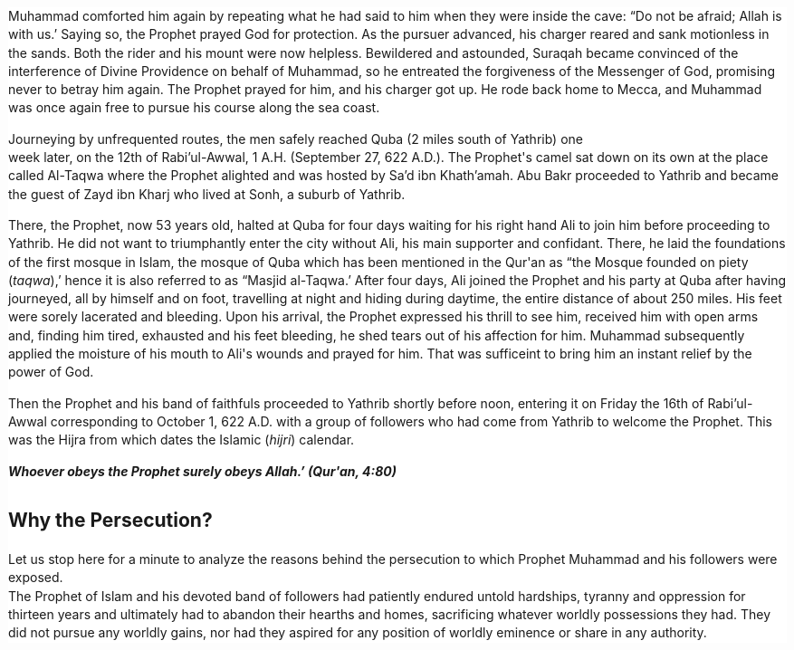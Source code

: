 Muhammad comforted him again by repeating what he had said to him when
they were inside the cave: “Do not be afraid; Allah is with us.’ Saying
so, the Prophet prayed God for protection. As the pursuer advanced, his
charger reared and sank motionless in the sands. Both the rider and his
mount were now helpless. Bewildered and astounded, Suraqah became
convinced of the interference of Divine Providence on behalf of
Muhammad, so he entreated the forgiveness of the Messenger of God,
promising never to betray him again. The Prophet prayed for him, and his
charger got up. He rode back home to Mecca, and Muhammad was once again
free to pursue his course along the sea coast.

Journeying by unfrequented routes, the men safely reached Quba (2 miles
south of Yathrib) one  
 week later, on the 12th of Rabi’ul-Awwal, 1 A.H. (September 27, 622
A.D.). The Prophet's camel sat down on its own at the place called
Al-Taqwa where the Prophet alighted and was hosted by Sa’d ibn
Khath’amah. Abu Bakr proceeded to Yathrib and became the guest of Zayd
ibn Kharj who lived at Sonh, a suburb of Yathrib.

There, the Prophet, now 53 years old, halted at Quba for four days
waiting for his right hand Ali to join him before proceeding to Yathrib.
He did not want to triumphantly enter the city without Ali, his main
supporter and confidant. There, he laid the foundations of the first
mosque in Islam, the mosque of Quba which has been mentioned in the
Qur'an as “the Mosque founded on piety (*taqwa*),’ hence it is also
referred to as “Masjid al-Taqwa.’ After four days, Ali joined the
Prophet and his party at Quba after having journeyed, all by himself and
on foot, travelling at night and hiding during daytime, the entire
distance of about 250 miles. His feet were sorely lacerated and
bleeding. Upon his arrival, the Prophet expressed his thrill to see him,
received him with open arms and, finding him tired, exhausted and his
feet bleeding, he shed tears out of his affection for him. Muhammad
subsequently applied the moisture of his mouth to Ali's wounds and
prayed for him. That was sufficeint to bring him an instant relief by
the power of God.

Then the Proph­et and his band of faithf­uls proceeded to Yathr­ib
shortly before noon, entering it on Friday the 16th of Rabi’ul-Awwal
corresponding to October 1, 622 A.D. with a group of followers who had
come from Yath­rib to welcome the Pro­phet. This was the Hijra from
which dates the Islamic (*hijri*) calendar.

***Whoever obeys the Prophet surely obeys Allah.’ (Qur'a­n, 4:80)***

Why the Persecution?
--------------------

Let us stop here for a minute to analyze the reasons behind the
persecution to which Prophet Muhammad and his followers were exposed.  
 The Prophet of Islam and his devoted band of followers had patiently
endured untold hardships, tyranny and oppression for thirteen years and
ultimately had to abandon their hearths and homes, sacrificing whatever
worldly possessions they had. They did not pursue any worldly gains, nor
had they aspired for any position of worldly eminence or share in any
authority.
